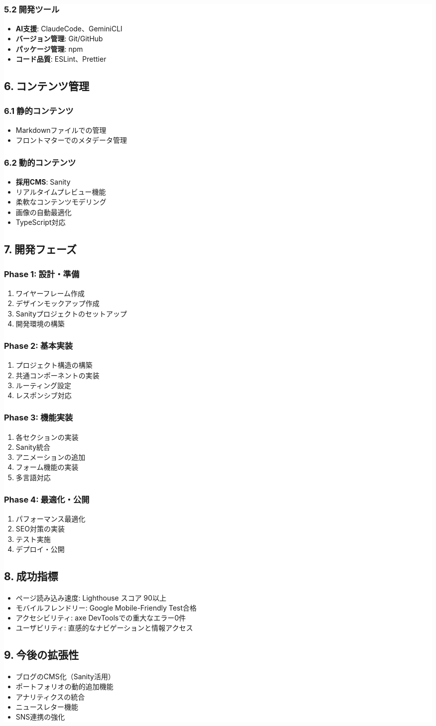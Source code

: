 ### 5.2 開発ツール
- **AI支援**: ClaudeCode、GeminiCLI
- **バージョン管理**: Git/GitHub
- **パッケージ管理**: npm
- **コード品質**: ESLint、Prettier

## 6. コンテンツ管理

### 6.1 静的コンテンツ
- Markdownファイルでの管理
- フロントマターでのメタデータ管理

### 6.2 動的コンテンツ
- **採用CMS**: Sanity
- リアルタイムプレビュー機能
- 柔軟なコンテンツモデリング
- 画像の自動最適化
- TypeScript対応

## 7. 開発フェーズ

### Phase 1: 設計・準備
1. ワイヤーフレーム作成
2. デザインモックアップ作成
3. Sanityプロジェクトのセットアップ
4. 開発環境の構築

### Phase 2: 基本実装
1. プロジェクト構造の構築
2. 共通コンポーネントの実装
3. ルーティング設定
4. レスポンシブ対応

### Phase 3: 機能実装
1. 各セクションの実装
2. Sanity統合
3. アニメーションの追加
4. フォーム機能の実装
5. 多言語対応

### Phase 4: 最適化・公開
1. パフォーマンス最適化
2. SEO対策の実装
3. テスト実施
4. デプロイ・公開

## 8. 成功指標

- ページ読み込み速度: Lighthouse スコア 90以上
- モバイルフレンドリー: Google Mobile-Friendly Test合格
- アクセシビリティ: axe DevToolsでの重大なエラー0件
- ユーザビリティ: 直感的なナビゲーションと情報アクセス

## 9. 今後の拡張性

- ブログのCMS化（Sanity活用）
- ポートフォリオの動的追加機能
- アナリティクスの統合
- ニュースレター機能
- SNS連携の強化